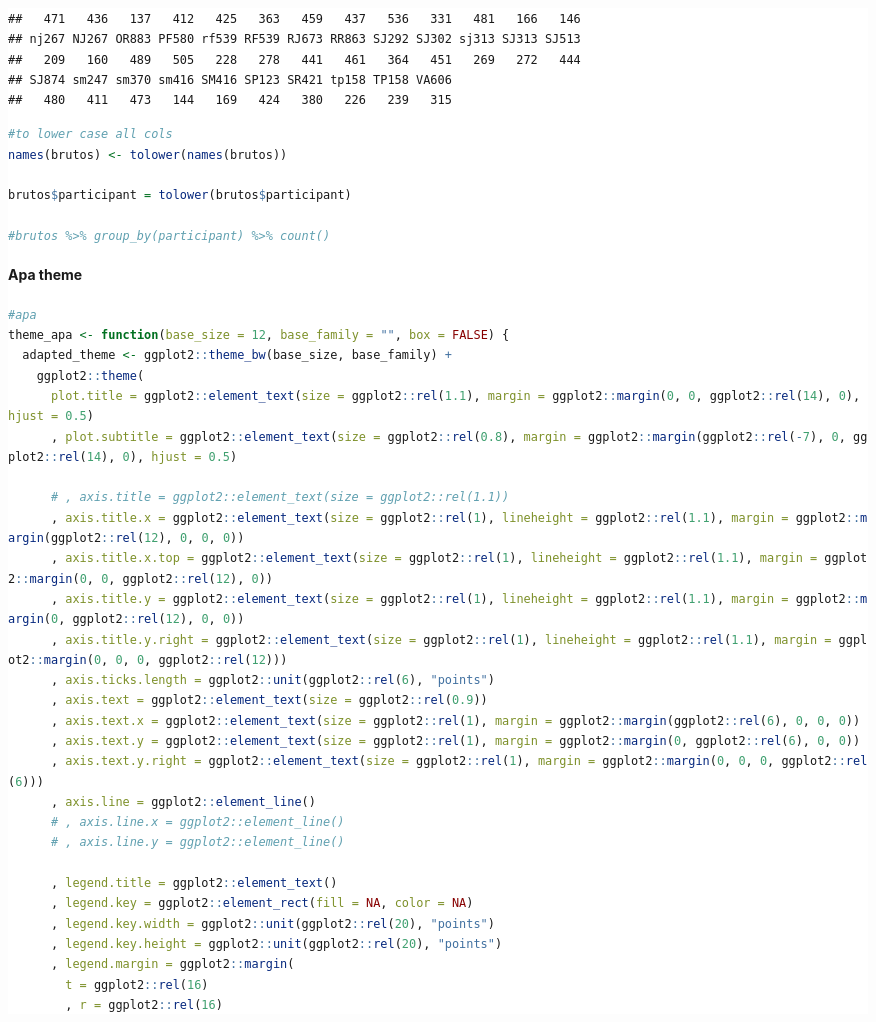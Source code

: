     ##   471   436   137   412   425   363   459   437   536   331   481   166   146 
    ## nj267 NJ267 OR883 PF580 rf539 RF539 RJ673 RR863 SJ292 SJ302 sj313 SJ313 SJ513 
    ##   209   160   489   505   228   278   441   461   364   451   269   272   444 
    ## SJ874 sm247 sm370 sm416 SM416 SP123 SR421 tp158 TP158 VA606 
    ##   480   411   473   144   169   424   380   226   239   315

``` r
#to lower case all cols
names(brutos) <- tolower(names(brutos))

brutos$participant = tolower(brutos$participant)

#brutos %>% group_by(participant) %>% count()
```

#### Apa theme

``` r
#apa
theme_apa <- function(base_size = 12, base_family = "", box = FALSE) {
  adapted_theme <- ggplot2::theme_bw(base_size, base_family) +
    ggplot2::theme(
      plot.title = ggplot2::element_text(size = ggplot2::rel(1.1), margin = ggplot2::margin(0, 0, ggplot2::rel(14), 0), hjust = 0.5)
      , plot.subtitle = ggplot2::element_text(size = ggplot2::rel(0.8), margin = ggplot2::margin(ggplot2::rel(-7), 0, ggplot2::rel(14), 0), hjust = 0.5)

      # , axis.title = ggplot2::element_text(size = ggplot2::rel(1.1))
      , axis.title.x = ggplot2::element_text(size = ggplot2::rel(1), lineheight = ggplot2::rel(1.1), margin = ggplot2::margin(ggplot2::rel(12), 0, 0, 0))
      , axis.title.x.top = ggplot2::element_text(size = ggplot2::rel(1), lineheight = ggplot2::rel(1.1), margin = ggplot2::margin(0, 0, ggplot2::rel(12), 0))
      , axis.title.y = ggplot2::element_text(size = ggplot2::rel(1), lineheight = ggplot2::rel(1.1), margin = ggplot2::margin(0, ggplot2::rel(12), 0, 0))
      , axis.title.y.right = ggplot2::element_text(size = ggplot2::rel(1), lineheight = ggplot2::rel(1.1), margin = ggplot2::margin(0, 0, 0, ggplot2::rel(12)))
      , axis.ticks.length = ggplot2::unit(ggplot2::rel(6), "points")
      , axis.text = ggplot2::element_text(size = ggplot2::rel(0.9))
      , axis.text.x = ggplot2::element_text(size = ggplot2::rel(1), margin = ggplot2::margin(ggplot2::rel(6), 0, 0, 0))
      , axis.text.y = ggplot2::element_text(size = ggplot2::rel(1), margin = ggplot2::margin(0, ggplot2::rel(6), 0, 0))
      , axis.text.y.right = ggplot2::element_text(size = ggplot2::rel(1), margin = ggplot2::margin(0, 0, 0, ggplot2::rel(6)))
      , axis.line = ggplot2::element_line()
      # , axis.line.x = ggplot2::element_line()
      # , axis.line.y = ggplot2::element_line()

      , legend.title = ggplot2::element_text()
      , legend.key = ggplot2::element_rect(fill = NA, color = NA)
      , legend.key.width = ggplot2::unit(ggplot2::rel(20), "points")
      , legend.key.height = ggplot2::unit(ggplot2::rel(20), "points")
      , legend.margin = ggplot2::margin(
        t = ggplot2::rel(16)
        , r = ggplot2::rel(16)
```